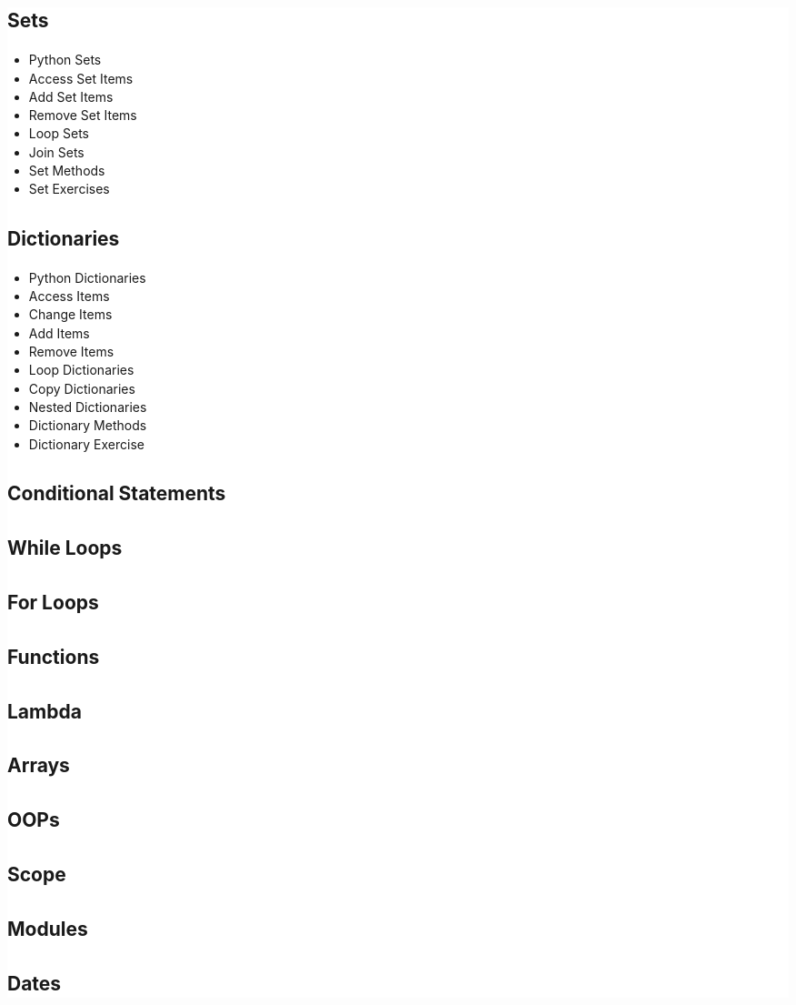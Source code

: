 ## Sets

- Python Sets
- Access Set Items
- Add Set Items
- Remove Set Items
- Loop Sets
- Join Sets
- Set Methods
- Set Exercises

## Dictionaries

- Python Dictionaries
- Access Items
- Change Items
- Add Items
- Remove Items
- Loop Dictionaries
- Copy Dictionaries
- Nested Dictionaries
- Dictionary Methods
- Dictionary Exercise

## Conditional Statements

## While Loops

## For Loops

## Functions

## Lambda

## Arrays

## OOPs

## Scope

## Modules

## Dates
